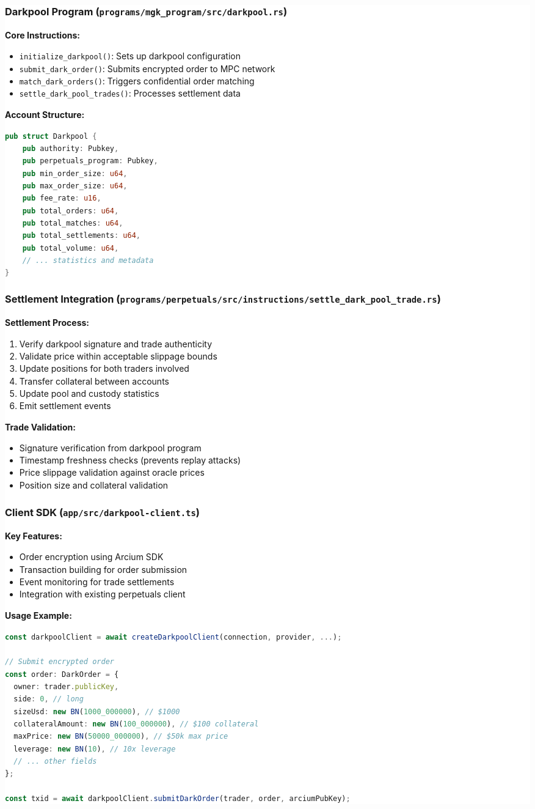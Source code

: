 ### Darkpool Program (`programs/mgk_program/src/darkpool.rs`)

**Core Instructions:**
- `initialize_darkpool()`: Sets up darkpool configuration
- `submit_dark_order()`: Submits encrypted order to MPC network
- `match_dark_orders()`: Triggers confidential order matching
- `settle_dark_pool_trades()`: Processes settlement data

**Account Structure:**
```rust
pub struct Darkpool {
    pub authority: Pubkey,
    pub perpetuals_program: Pubkey,
    pub min_order_size: u64,
    pub max_order_size: u64,
    pub fee_rate: u16,
    pub total_orders: u64,
    pub total_matches: u64,
    pub total_settlements: u64,
    pub total_volume: u64,
    // ... statistics and metadata
}
```

### Settlement Integration (`programs/perpetuals/src/instructions/settle_dark_pool_trade.rs`)

**Settlement Process:**
1. Verify darkpool signature and trade authenticity
2. Validate price within acceptable slippage bounds  
3. Update positions for both traders involved
4. Transfer collateral between accounts
5. Update pool and custody statistics
6. Emit settlement events

**Trade Validation:**
- Signature verification from darkpool program
- Timestamp freshness checks (prevents replay attacks)
- Price slippage validation against oracle prices
- Position size and collateral validation

### Client SDK (`app/src/darkpool-client.ts`)

**Key Features:**
- Order encryption using Arcium SDK
- Transaction building for order submission
- Event monitoring for trade settlements
- Integration with existing perpetuals client

**Usage Example:**
```typescript
const darkpoolClient = await createDarkpoolClient(connection, provider, ...);

// Submit encrypted order
const order: DarkOrder = {
  owner: trader.publicKey,
  side: 0, // long
  sizeUsd: new BN(1000_000000), // $1000
  collateralAmount: new BN(100_000000), // $100 collateral
  maxPrice: new BN(50000_000000), // $50k max price
  leverage: new BN(10), // 10x leverage
  // ... other fields
};

const txid = await darkpoolClient.submitDarkOrder(trader, order, arciumPubKey);
```